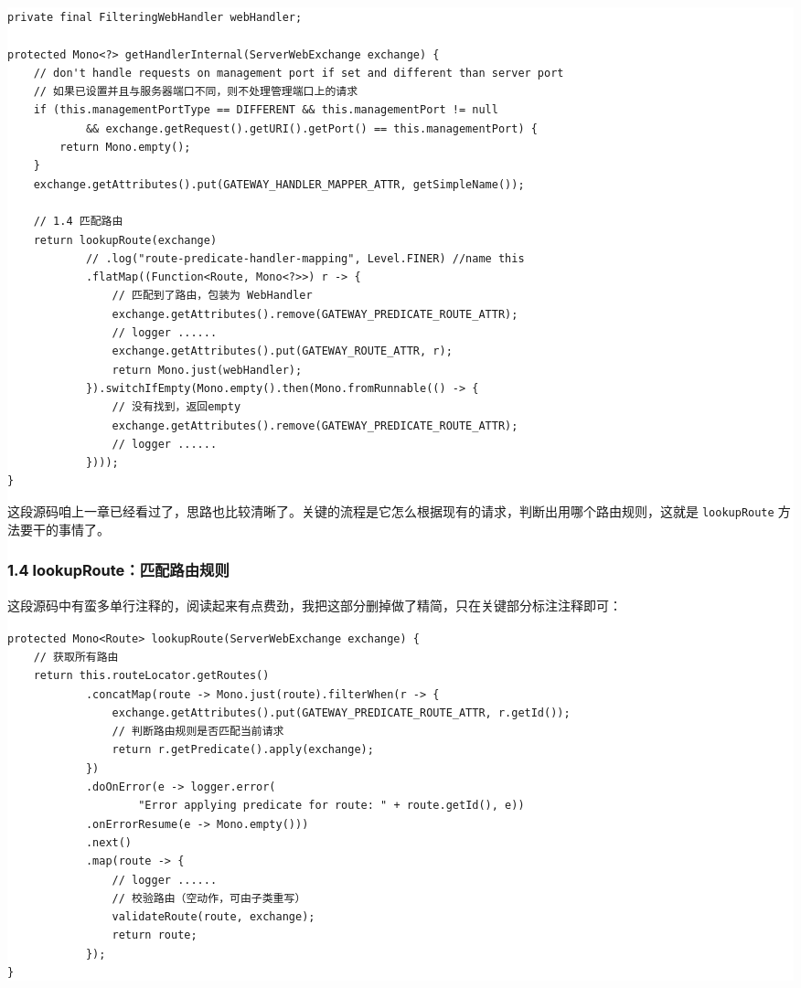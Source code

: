 ```
private final FilteringWebHandler webHandler;

protected Mono<?> getHandlerInternal(ServerWebExchange exchange) {
    // don't handle requests on management port if set and different than server port
    // 如果已设置并且与服务器端口不同，则不处理管理端口上的请求
    if (this.managementPortType == DIFFERENT && this.managementPort != null
            && exchange.getRequest().getURI().getPort() == this.managementPort) {
        return Mono.empty();
    }
    exchange.getAttributes().put(GATEWAY_HANDLER_MAPPER_ATTR, getSimpleName());

    // 1.4 匹配路由
    return lookupRoute(exchange)
            // .log("route-predicate-handler-mapping", Level.FINER) //name this
            .flatMap((Function<Route, Mono<?>>) r -> {
                // 匹配到了路由，包装为 WebHandler
                exchange.getAttributes().remove(GATEWAY_PREDICATE_ROUTE_ATTR);
                // logger ......
                exchange.getAttributes().put(GATEWAY_ROUTE_ATTR, r);
                return Mono.just(webHandler);
            }).switchIfEmpty(Mono.empty().then(Mono.fromRunnable(() -> {
                // 没有找到，返回empty
                exchange.getAttributes().remove(GATEWAY_PREDICATE_ROUTE_ATTR);
                // logger ......
            })));
}
```

这段源码咱上一章已经看过了，思路也比较清晰了。关键的流程是它怎么根据现有的请求，判断出用哪个路由规则，这就是 `lookupRoute` 方法要干的事情了。

### 1.4 lookupRoute：匹配路由规则

这段源码中有蛮多单行注释的，阅读起来有点费劲，我把这部分删掉做了精简，只在关键部分标注注释即可：

```
protected Mono<Route> lookupRoute(ServerWebExchange exchange) {
    // 获取所有路由
    return this.routeLocator.getRoutes()
            .concatMap(route -> Mono.just(route).filterWhen(r -> {
                exchange.getAttributes().put(GATEWAY_PREDICATE_ROUTE_ATTR, r.getId());
                // 判断路由规则是否匹配当前请求
                return r.getPredicate().apply(exchange);
            })
            .doOnError(e -> logger.error(
                    "Error applying predicate for route: " + route.getId(), e))
            .onErrorResume(e -> Mono.empty()))
            .next()
            .map(route -> {
                // logger ......
                // 校验路由（空动作，可由子类重写）
                validateRoute(route, exchange);
                return route;
            });
}
```
